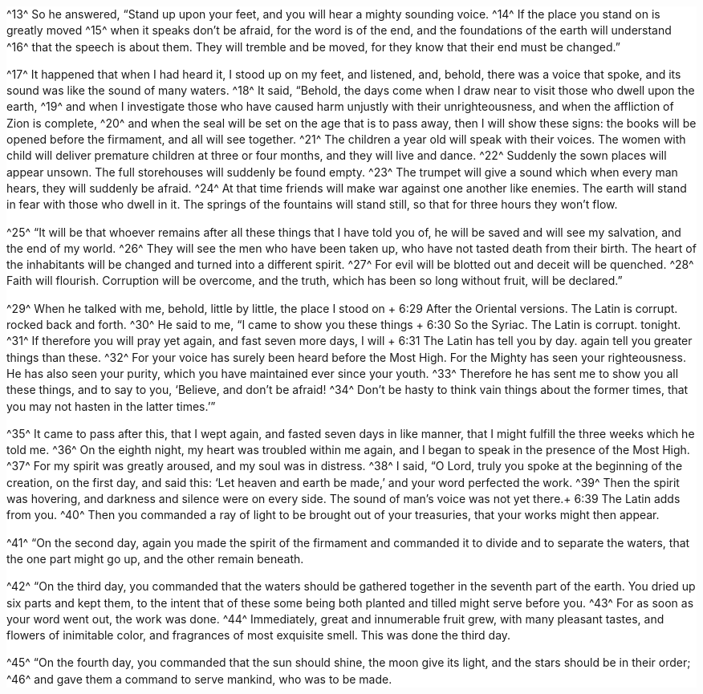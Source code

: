 ^13^ So he answered, “Stand up upon your feet, and you will hear a mighty sounding voice. ^14^ If the place you stand on is greatly moved ^15^ when it speaks don’t be afraid, for the word is of the end, and the foundations of the earth will understand ^16^ that the speech is about them. They will tremble and be moved, for they know that their end must be changed.” 

^17^ It happened that when I had heard it, I stood up on my feet, and listened, and, behold, there was a voice that spoke, and its sound was like the sound of many waters. ^18^ It said, “Behold, the days come when I draw near to visit those who dwell upon the earth, ^19^ and when I investigate those who have caused harm unjustly with their unrighteousness, and when the affliction of Zion is complete, ^20^ and when the seal will be set on the age that is to pass away, then I will show these signs: the books will be opened before the firmament, and all will see together. ^21^ The children a year old will speak with their voices. The women with child will deliver premature children at three or four months, and they will live and dance. ^22^ Suddenly the sown places will appear unsown. The full storehouses will suddenly be found empty. ^23^ The trumpet will give a sound which when every man hears, they will suddenly be afraid. ^24^ At that time friends will make war against one another like enemies. The earth will stand in fear with those who dwell in it. The springs of the fountains will stand still, so that for three hours they won’t flow. 

^25^ “It will be that whoever remains after all these things that I have told you of, he will be saved and will see my salvation, and the end of my world. ^26^ They will see the men who have been taken up, who have not tasted death from their birth. The heart of the inhabitants will be changed and turned into a different spirit. ^27^ For evil will be blotted out and deceit will be quenched. ^28^ Faith will flourish. Corruption will be overcome, and the truth, which has been so long without fruit, will be declared.” 

^29^ When he talked with me, behold, little by little, the place I stood on + 6:29 After the Oriental versions. The Latin is corrupt. rocked back and forth. ^30^ He said to me, “I came to show you these things + 6:30 So the Syriac. The Latin is corrupt. tonight. ^31^ If therefore you will pray yet again, and fast seven more days, I will + 6:31 The Latin has tell you by day. again tell you greater things than these. ^32^ For your voice has surely been heard before the Most High. For the Mighty has seen your righteousness. He has also seen your purity, which you have maintained ever since your youth. ^33^ Therefore he has sent me to show you all these things, and to say to you, ‘Believe, and don’t be afraid! ^34^ Don’t be hasty to think vain things about the former times, that you may not hasten in the latter times.’” 

^35^ It came to pass after this, that I wept again, and fasted seven days in like manner, that I might fulfill the three weeks which he told me. ^36^ On the eighth night, my heart was troubled within me again, and I began to speak in the presence of the Most High. ^37^ For my spirit was greatly aroused, and my soul was in distress. ^38^ I said, “O Lord, truly you spoke at the beginning of the creation, on the first day, and said this: ‘Let heaven and earth be made,’ and your word perfected the work. ^39^ Then the spirit was hovering, and darkness and silence were on every side. The sound of man’s voice was not yet there.+ 6:39 The Latin adds from you. ^40^ Then you commanded a ray of light to be brought out of your treasuries, that your works might then appear. 

^41^ “On the second day, again you made the spirit of the firmament and commanded it to divide and to separate the waters, that the one part might go up, and the other remain beneath. 

^42^ “On the third day, you commanded that the waters should be gathered together in the seventh part of the earth. You dried up six parts and kept them, to the intent that of these some being both planted and tilled might serve before you. ^43^ For as soon as your word went out, the work was done. ^44^ Immediately, great and innumerable fruit grew, with many pleasant tastes, and flowers of inimitable color, and fragrances of most exquisite smell. This was done the third day. 

^45^ “On the fourth day, you commanded that the sun should shine, the moon give its light, and the stars should be in their order; ^46^ and gave them a command to serve mankind, who was to be made. 
